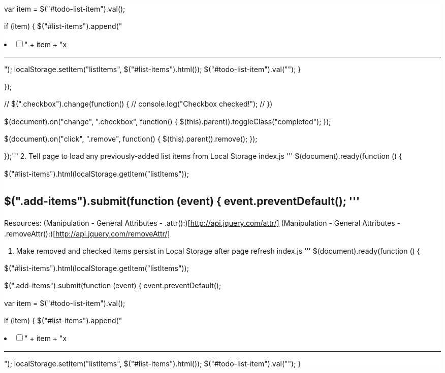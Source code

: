  var item = $("#todo-list-item").val();

 if (item) {
   $("#list-items").append("<li><input class='checkbox' type='checkbox'/>" + item + "<a class='remove'>x</a><hr></li>");
   localStorage.setItem("listItems", $("#list-items").html());
   $("#todo-list-item").val("");
 }

 });

 // $(".checkbox").change(function() {
 // console.log("Checkbox checked!");
 // })

 $(document).on("change", ".checkbox", function() {
   $(this).parent().toggleClass("completed");
 });

 $(document).on("click", ".remove", function() {
   $(this).parent().remove();
 });

});'''
2. Tell page to load any previously-added list items from Local Storage
index.js
'''
$(document).ready(function () {
 
 $("#list-items").html(localStorage.getItem("listItems"));

 $(".add-items").submit(function (event) {
 event.preventDefault();
'''
---
Resources:
(Manipulation - General Attributes - .attr():)[http://api.jquery.com/attr/]
(Manipulation - General Attributes - .removeAttr():)[http://api.jquery.com/removeAttr/]
1. Make removed and checked items persist in Local Storage after page refresh
index.js
'''
$(document).ready(function () {
 
 $("#list-items").html(localStorage.getItem("listItems"));

 $(".add-items").submit(function (event) {
 event.preventDefault();

 var item = $("#todo-list-item").val();

 if (item) {
   $("#list-items").append("<li><input class='checkbox' type='checkbox'/>" + item + "<a class='remove'>x</a><hr></li>");
   localStorage.setItem("listItems", $("#list-items").html());
   $("#todo-list-item").val("");
 }
